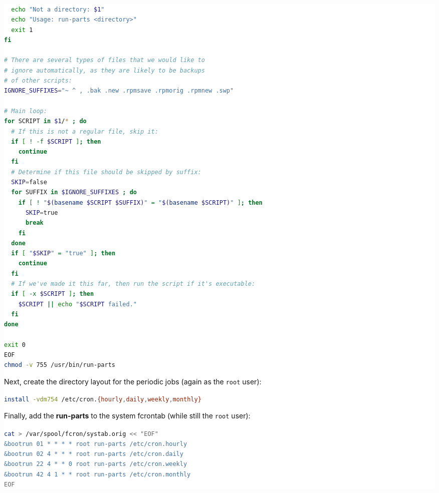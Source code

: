 ```bash
  echo "Not a directory: $1"
  echo "Usage: run-parts <directory>"
  exit 1
fi

# There are several types of files that we would like to
# ignore automatically, as they are likely to be backups
# of other scripts:
IGNORE_SUFFIXES="~ ^ , .bak .new .rpmsave .rpmorig .rpmnew .swp"

# Main loop:
for SCRIPT in $1/* ; do
  # If this is not a regular file, skip it:
  if [ ! -f $SCRIPT ]; then
    continue
  fi
  # Determine if this file should be skipped by suffix:
  SKIP=false
  for SUFFIX in $IGNORE_SUFFIXES ; do
    if [ ! "$(basename $SCRIPT $SUFFIX)" = "$(basename $SCRIPT)" ]; then
      SKIP=true
      break
    fi
  done
  if [ "$SKIP" = "true" ]; then
    continue
  fi
  # If we've made it this far, then run the script if it's executable:
  if [ -x $SCRIPT ]; then
    $SCRIPT || echo "$SCRIPT failed."
  fi
done

exit 0
EOF
chmod -v 755 /usr/bin/run-parts
```

Next, create the directory layout for the periodic jobs (again as the `root` user):

```bash
install -vdm754 /etc/cron.{hourly,daily,weekly,monthly}
```

Finally, add the **run-parts** to the system fcrontab (while still the `root` user):

```bash
cat > /var/spool/fcron/systab.orig << "EOF"
&bootrun 01 * * * * root run-parts /etc/cron.hourly
&bootrun 02 4 * * * root run-parts /etc/cron.daily
&bootrun 22 4 * * 0 root run-parts /etc/cron.weekly
&bootrun 42 4 1 * * root run-parts /etc/cron.monthly
EOF
```
